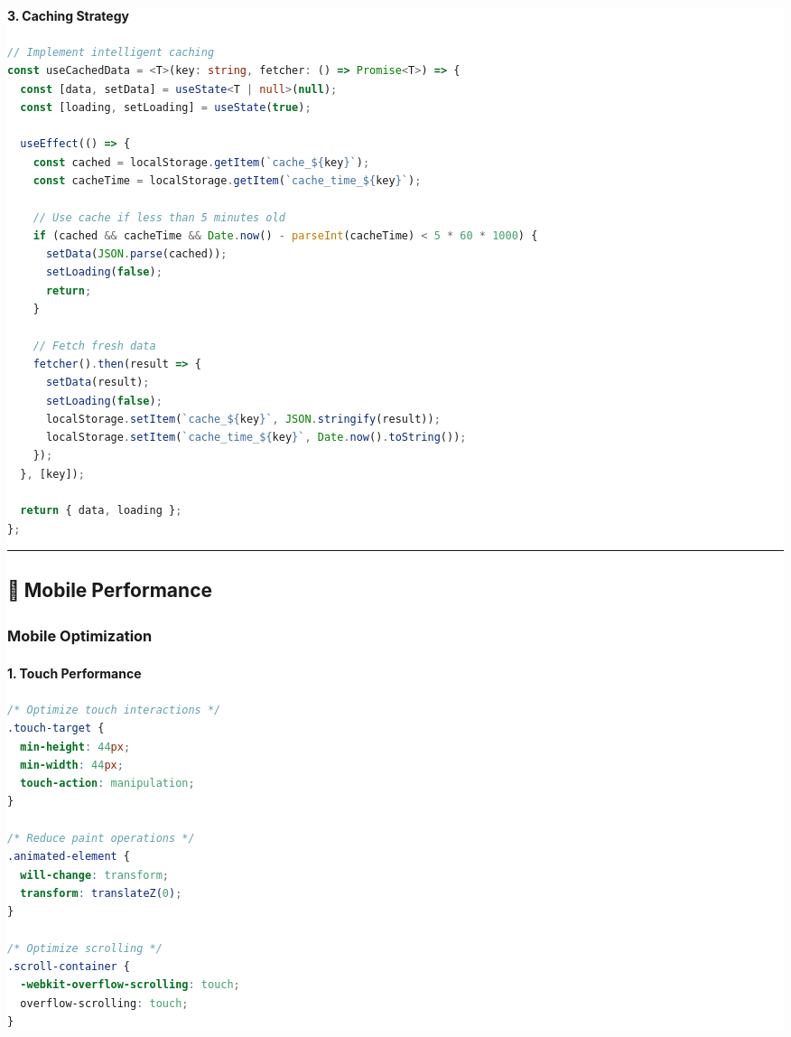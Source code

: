 #### 3. Caching Strategy
```typescript
// Implement intelligent caching
const useCachedData = <T>(key: string, fetcher: () => Promise<T>) => {
  const [data, setData] = useState<T | null>(null);
  const [loading, setLoading] = useState(true);
  
  useEffect(() => {
    const cached = localStorage.getItem(`cache_${key}`);
    const cacheTime = localStorage.getItem(`cache_time_${key}`);
    
    // Use cache if less than 5 minutes old
    if (cached && cacheTime && Date.now() - parseInt(cacheTime) < 5 * 60 * 1000) {
      setData(JSON.parse(cached));
      setLoading(false);
      return;
    }
    
    // Fetch fresh data
    fetcher().then(result => {
      setData(result);
      setLoading(false);
      localStorage.setItem(`cache_${key}`, JSON.stringify(result));
      localStorage.setItem(`cache_time_${key}`, Date.now().toString());
    });
  }, [key]);
  
  return { data, loading };
};
```

---

## 📱 Mobile Performance

### Mobile Optimization

#### 1. Touch Performance
```css
/* Optimize touch interactions */
.touch-target {
  min-height: 44px;
  min-width: 44px;
  touch-action: manipulation;
}

/* Reduce paint operations */
.animated-element {
  will-change: transform;
  transform: translateZ(0);
}

/* Optimize scrolling */
.scroll-container {
  -webkit-overflow-scrolling: touch;
  overflow-scrolling: touch;
}
```
